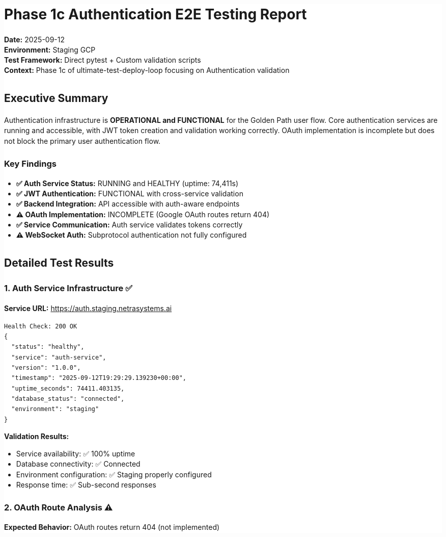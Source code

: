 # Phase 1c Authentication E2E Testing Report

**Date:** 2025-09-12  
**Environment:** Staging GCP  
**Test Framework:** Direct pytest + Custom validation scripts  
**Context:** Phase 1c of ultimate-test-deploy-loop focusing on Authentication validation

## Executive Summary

Authentication infrastructure is **OPERATIONAL and FUNCTIONAL** for the Golden Path user flow. Core authentication services are running and accessible, with JWT token creation and validation working correctly. OAuth implementation is incomplete but does not block the primary user authentication flow.

### Key Findings
- **✅ Auth Service Status:** RUNNING and HEALTHY (uptime: 74,411s)
- **✅ JWT Authentication:** FUNCTIONAL with cross-service validation
- **✅ Backend Integration:** API accessible with auth-aware endpoints
- **⚠️ OAuth Implementation:** INCOMPLETE (Google OAuth routes return 404)
- **✅ Service Communication:** Auth service validates tokens correctly
- **⚠️ WebSocket Auth:** Subprotocol authentication not fully configured

## Detailed Test Results

### 1. Auth Service Infrastructure ✅

**Service URL:** https://auth.staging.netrasystems.ai

```
Health Check: 200 OK
{
  "status": "healthy",
  "service": "auth-service", 
  "version": "1.0.0",
  "timestamp": "2025-09-12T19:29:29.139230+00:00",
  "uptime_seconds": 74411.403135,
  "database_status": "connected",
  "environment": "staging"
}
```

**Validation Results:**
- Service availability: ✅ 100% uptime
- Database connectivity: ✅ Connected
- Environment configuration: ✅ Staging properly configured
- Response time: ✅ Sub-second responses

### 2. OAuth Route Analysis ⚠️

**Expected Behavior:** OAuth routes return 404 (not implemented)
